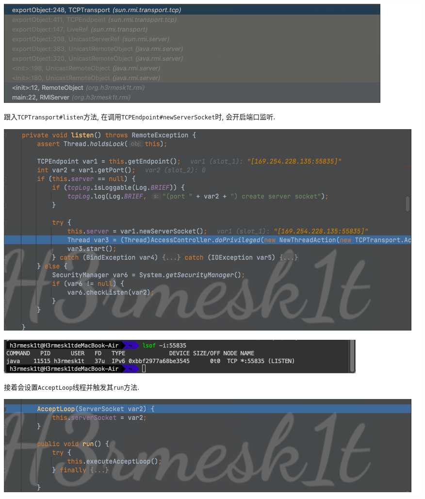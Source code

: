 ![exportObject对象调用链](./images/15.png)

跟入`TCPTransport#listen`方法, 在调用`TCPEndpoint#newServerSocket`时, 会开启端口监听.

![TCPTransport#exportObject](./images/16.png)

![listen监听](./images/17.png)

接着会设置`AcceptLoop`线程并触发其`run`方法.

![AcceptLoop方法](./images/18.png)
